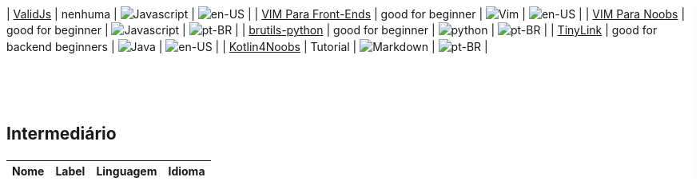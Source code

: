 | [ValidJs](https://github.com/dleitee/valid.js "A library for data validation.")                                                                                                                                                     | nenhuma                       | ![Javascript](https://img.shields.io/badge/Javascript-666666?style=flat&logo=javascript)                                                                                                                                                                                                                   | ![en-US](https://img.shields.io/badge/en--US-FFFFFF?style=flat)                                                                 |
| [VIM Para Front-Ends](https://github.com/VictorVoid/vim-frontend "⭐️ Vim Frontend is a Vim configured for Front-end Developers.")                                                                                                  | good for beginner             | ![Vim](https://img.shields.io/badge/Vim-109445?style=flat&logo=vim)                                                                                                                                                                                                                                        | ![en-US](https://img.shields.io/badge/en--US-FFFFFF?style=flat)                                                                 |
| [VIM Para Noobs](https://github.com/woliveiras/vimparanoobs "A fast book to learn VIM. :D")                                                                                                                                         | good for beginner             | ![Javascript](https://img.shields.io/badge/Javascript-666666?style=flat&logo=javascript)                                                                                                                                                                                                                   | ![pt-BR](https://img.shields.io/badge/pt--BR-009c3b?style=flat)                                                                 |
| [brutils-python](https://github.com/brazilian-utils/brutils-python "Utils library for specific Brazilian businesses 🇧🇷 ")                                                                                                           | good for beginner             | ![python](https://img.shields.io/badge/Python-F7C400?style=flat&logo=python)                                                                                                                                                                                                                               | ![pt-BR](https://img.shields.io/badge/pt--BR-009c3b?style=flat)                                                                 |
| [TinyLink](https://github.com/rodriguesxxx/TinyLink)                                                                                                                                                                                | good for backend beginners    | ![Java](https://img.shields.io/badge/Java-E30E11?style=flat&logo=oracle)                                                                                                                                                                                                                                   | ![en-US](https://img.shields.io/badge/en--US-FFFFFF?style=flat)                                                                 |
| [Kotlin4Noobs](https://github.com/gustavofreze/kotlin4noobs)                                                                                                                                                                        | Tutorial                      | ![Markdown](https://img.shields.io/badge/Markdown-22242F?style=flat&logo=markdown)                                                                                                                                                                                                                         | ![pt-BR](https://img.shields.io/badge/pt--BR-009c3b?style=flat)                                                                 |

<br />
<br />

## Intermediário

| Nome                                                                                                                                                                                                                                                                                                                                                                                    | Label                                                     | Linguagem                                                                                                                                                                                                                                                                                                                | Idioma                                                                                                                          |
| --------------------------------------------------------------------------------------------------------------------------------------------------------------------------------------------------------------------------------------------------------------------------------------------------------------------------------------------------------------------------------------- | --------------------------------------------------------- | ------------------------------------------------------------------------------------------------------------------------------------------------------------------------------------------------------------------------------------------------------------------------------------------------------------------------ | ------------------------------------------------------------------------------------------------------------------------------- |